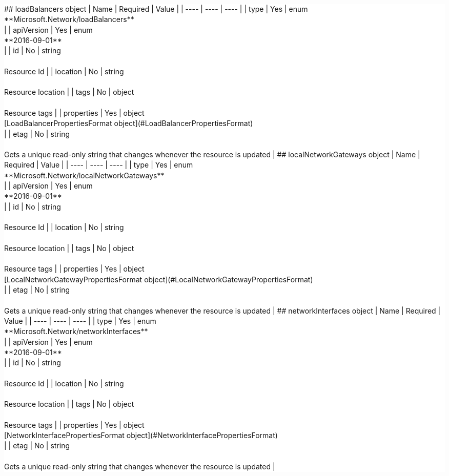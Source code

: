 
<a id="loadBalancers" />
## loadBalancers object
|  Name | Required | Value |
|  ---- | ---- | ---- |
|  type | Yes | enum<br />**Microsoft.Network/loadBalancers**<br /> |
|  apiVersion | Yes | enum<br />**2016-09-01**<br /> |
|  id | No | string<br /><br />Resource Id |
|  location | No | string<br /><br />Resource location |
|  tags | No | object<br /><br />Resource tags |
|  properties | Yes | object<br />[LoadBalancerPropertiesFormat object](#LoadBalancerPropertiesFormat)<br /> |
|  etag | No | string<br /><br />Gets a unique read-only string that changes whenever the resource is updated |


<a id="localNetworkGateways" />
## localNetworkGateways object
|  Name | Required | Value |
|  ---- | ---- | ---- |
|  type | Yes | enum<br />**Microsoft.Network/localNetworkGateways**<br /> |
|  apiVersion | Yes | enum<br />**2016-09-01**<br /> |
|  id | No | string<br /><br />Resource Id |
|  location | No | string<br /><br />Resource location |
|  tags | No | object<br /><br />Resource tags |
|  properties | Yes | object<br />[LocalNetworkGatewayPropertiesFormat object](#LocalNetworkGatewayPropertiesFormat)<br /> |
|  etag | No | string<br /><br />Gets a unique read-only string that changes whenever the resource is updated |


<a id="networkInterfaces" />
## networkInterfaces object
|  Name | Required | Value |
|  ---- | ---- | ---- |
|  type | Yes | enum<br />**Microsoft.Network/networkInterfaces**<br /> |
|  apiVersion | Yes | enum<br />**2016-09-01**<br /> |
|  id | No | string<br /><br />Resource Id |
|  location | No | string<br /><br />Resource location |
|  tags | No | object<br /><br />Resource tags |
|  properties | Yes | object<br />[NetworkInterfacePropertiesFormat object](#NetworkInterfacePropertiesFormat)<br /> |
|  etag | No | string<br /><br />Gets a unique read-only string that changes whenever the resource is updated |
